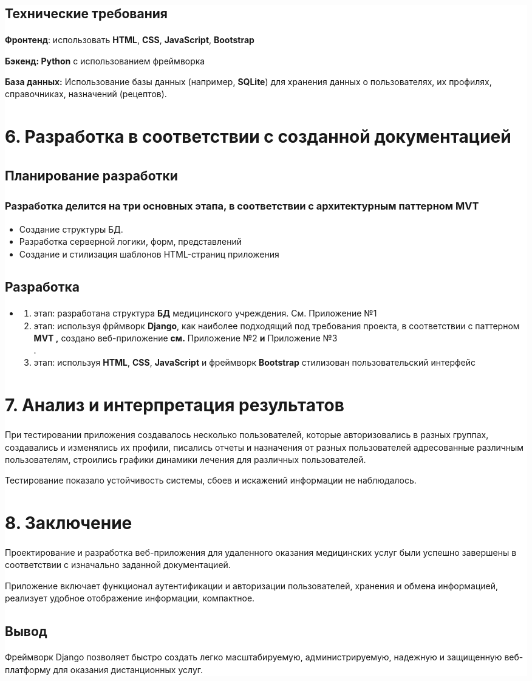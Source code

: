 ## Технические требования

**Фронтенд**: использовать **HTML**, **CSS**, **JavaScript**, **Bootstrap**

**Бэкенд: Python** с использованием фреймворка

**База данных:** Использование базы данных (например, **SQLite**) для хранения данных о пользователях, их профилях, справочниках, назначений (рецептов).

# 6\. Разработка в соответствии с созданной документацией

## Планирование разработки

### Разработка делится на три основных этапа, в соответствии с архитектурным паттерном MVT

- Создание структуры БД.
- Разработка серверной логики, форм, представлений
- Создание и стилизация шаблонов HTML-страниц приложения

## Разработка

- 1. этап: разработана структура **БД** медицинского учреждения. См. Приложение №1
  2. этап: используя фрймворк **Django**, как наиболее подходящий под требования проекта, в соответствии с паттерном **MVT ,** создано веб-приложение **см.** Приложение №2 **и** Приложение №3  
        .
  3. этап: используя **HTML**, **CSS**, **JavaScript** и фреймворк **Bootstrap** стилизован пользовательский интерфейс

# 7\. Анализ и интерпретация результатов

При тестировании приложения создавалось несколько пользователей, которые авторизовались в разных группах, создавались и изменялись их профили, писались отчеты и назначения от разных пользователей адресованные различным пользователям, строились графики динамики лечения для различных пользователей.

Тестирование показало устойчивость системы, сбоев и искажений информации не наблюдалось.

# 8\. Заключение

Проектирование и разработка веб-приложения для удаленного оказания медицинских услуг были успешно завершены в соответствии с изначально заданной документацией.

Приложение включает функционал аутентификации и авторизации пользователей, хранения и обмена информацией, реализует удобное отображение информации, компактное.

## Вывод

Фреймворк Django позволяет быстро создать легко масштабируемую, администрируемую, надежную и защищенную веб-платформу для оказания дистанционных услуг.
